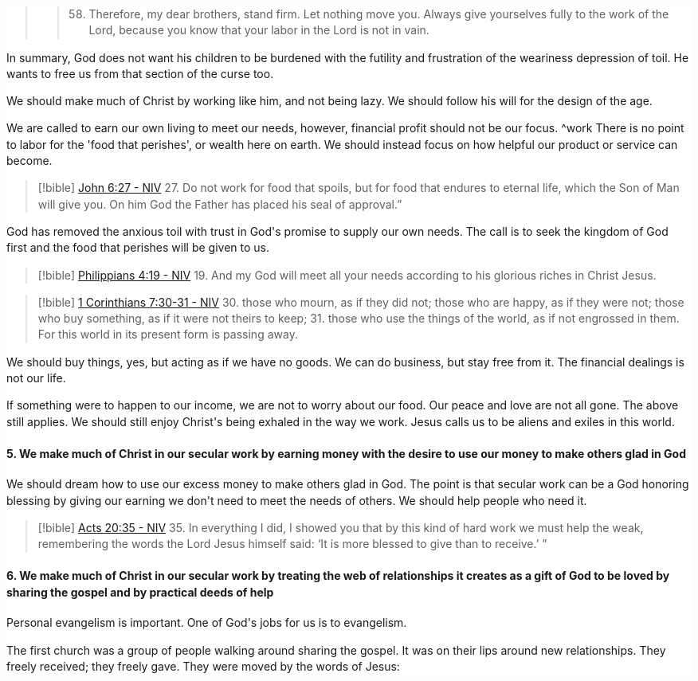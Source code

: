 > > 58. Therefore, my dear brothers, stand firm. Let nothing move you. Always give yourselves fully to the work of the Lord, because you know that your labor in the Lord is not in vain.

In summary, God does not want his children to be burdened with the futility and frustration of the weariness depression of toil. He wants to free us from that section of the curse too. 

We should make much of Christ by working like him, and not being lazy. We should follow his will for the design of the age. 

We are called to earn our own living to meet our needs, however, financial profit should not be our focus. ^work
There is no point to labor for the 'food that perishes', or wealth here on earth. We should instead focus on how helpful our product or service can become. 

> [!bible] [John 6:27 - NIV](https://bolls.life/NIV/43/6/)
> 27. Do not work for food that spoils, but for food that endures to eternal life, which the Son of Man will give you. On him God the Father has placed his seal of approval.”

God has removed the anxious toil with trust in God's promise to supply our own needs. The call is to seek the kingdom of God first and the food that perishes will be given to us. 

> [!bible] [Philippians 4:19 - NIV](https://bolls.life/NIV/50/4/)
> 19. And my God will meet all your needs according to his glorious riches in Christ Jesus.

> [!bible] [1 Corinthians 7:30-31 - NIV](https://bolls.life/NIV/46/7/)
> 30. those who mourn, as if they did not; those who are happy, as if they were not; those who buy something, as if it were not theirs to keep;
> 31. those who use the things of the world, as if not engrossed in them. For this world in its present form is passing away.

We should buy things, yes, but acting as if we have no goods. We can do business, but stay free from it. The financial dealings is not our life. 

If something were to happen to our income, we are not to worry about our food. Our peace and love are not all gone. The above still applies. We should still enjoy Christ's being exhaled in the way we work. Jesus calls us to be aliens and exiles in this world. 

#### 5. We make much of Christ in our secular work by earning money with the desire to use our money to make others glad in God
We should dream how to use our excess money to make others glad in God. 
The point is that secular work can be a God honoring blessing by giving our earning we don't need to meet the needs of others. We should help people who need it. 

> [!bible] [Acts 20:35 - NIV](https://bolls.life/NIV/44/20/)
> 35. In everything I did, I showed you that by this kind of hard work we must help the weak, remembering the words the Lord Jesus himself said: ‘It is more blessed to give than to receive.’ ”

#### 6. We make much of Christ in our secular work by treating the web of relationships it creates as a gift of God to be loved by sharing the gospel and by practical deeds of help

Personal evangelism is important. One of God's jobs for us is to evangelism. 

The first church was a group of people walking around sharing the gospel. It was on their lips around new relationships. They freely received; they freely gave. They were moved by the words of Jesus:
